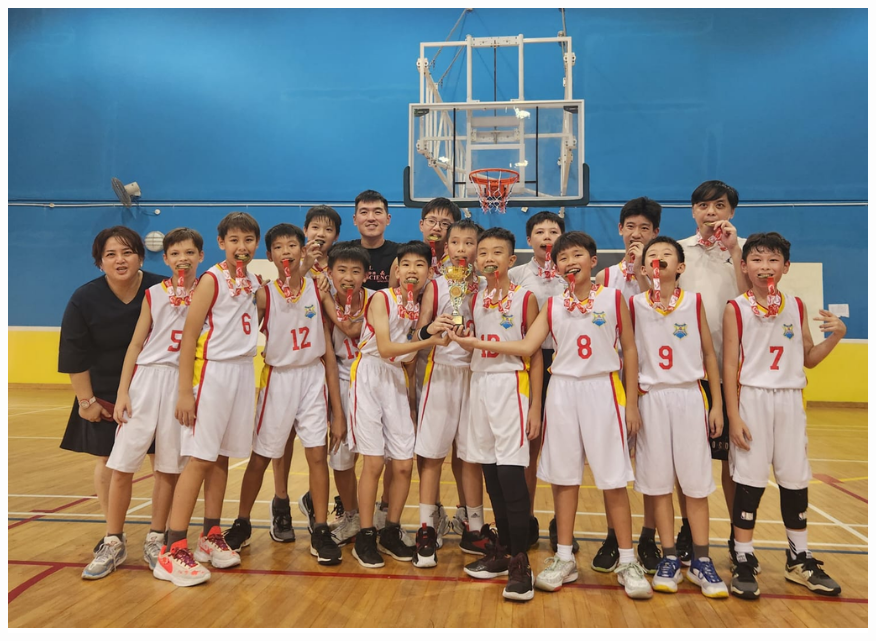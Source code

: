 <img style="width: 100%" height="auto" width="100%" alt="" src="/images/CCA/Basketball/Basketball_Pic2.jpg">
</div>
<p></p>
<div class="isomer-image-wrapper">